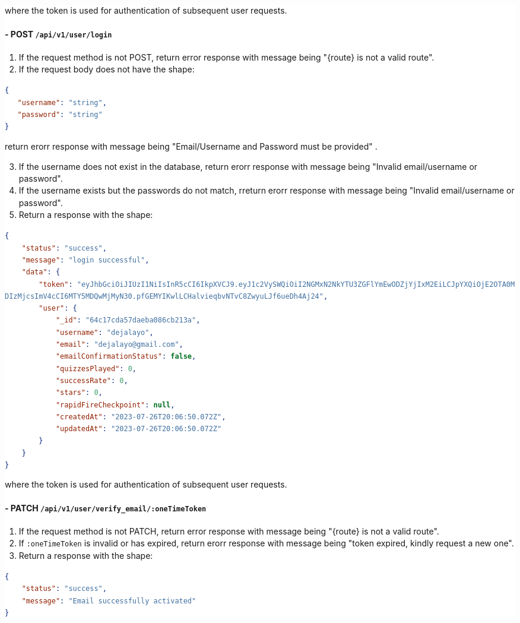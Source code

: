 ```json
```
   where the token is used for authentication of subsequent user requests.

#### - POST `/api/v1/user/login`

1. If the request method is not POST, return error response with message being "{route} is not a valid route".
2.  If the request body does not have the shape:
   ```json
   {
      "username": "string",
      "password": "string"
   }
   ```

   return erorr response with message being "Email/Username and Password must be provided" .
   
3. If the username does not exist in the database, return erorr response with message being "Invalid email/username or password".
4. If the username exists but the passwords do not match, rreturn erorr response with message being "Invalid email/username or password".
5. Return a response with the shape:
```json
{
    "status": "success",
    "message": "login successful",
    "data": {
        "token": "eyJhbGciOiJIUzI1NiIsInR5cCI6IkpXVCJ9.eyJ1c2VySWQiOiI2NGMxN2NkYTU3ZGFlYmEwODZjYjIxM2EiLCJpYXQiOjE2OTA0MDIzMjcsImV4cCI6MTY5MDQwMjMyN30.pfGEMYIKwlLCHalvieqbvNTvC8ZwyuLJf6ueDh4Aj24",
        "user": {
            "_id": "64c17cda57daeba086cb213a",
            "username": "dejalayo",
            "email": "dejalayo@gmail.com",
            "emailConfirmationStatus": false,
            "quizzesPlayed": 0,
            "successRate": 0,
            "stars": 0,
            "rapidFireCheckpoint": null,
            "createdAt": "2023-07-26T20:06:50.072Z",
            "updatedAt": "2023-07-26T20:06:50.072Z"
        }
    }
}
```
   where the token is used for authentication of subsequent user requests.

#### - PATCH `/api/v1/user/verify_email/:oneTimeToken`

1. If the request method is not PATCH, return error response with message being "{route} is not a valid route".
2. If `:oneTimeToken` is invalid or has expired, return erorr response with message being "token expired, kindly request a new one".
3. Return a response with the shape:
```json
{
    "status": "success",
    "message": "Email successfully activated"
}
```
